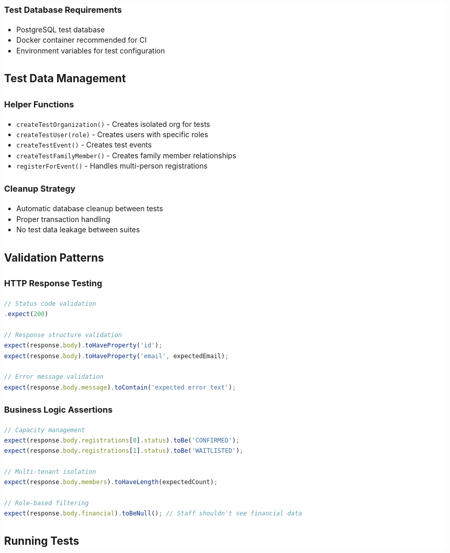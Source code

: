 ### Test Database Requirements

- PostgreSQL test database
- Docker container recommended for CI
- Environment variables for test configuration

## Test Data Management

### Helper Functions
- `createTestOrganization()` - Creates isolated org for tests
- `createTestUser(role)` - Creates users with specific roles
- `createTestEvent()` - Creates test events
- `createTestFamilyMember()` - Creates family member relationships
- `registerForEvent()` - Handles multi-person registrations

### Cleanup Strategy
- Automatic database cleanup between tests
- Proper transaction handling
- No test data leakage between suites

## Validation Patterns

### HTTP Response Testing
```typescript
// Status code validation
.expect(200)

// Response structure validation  
expect(response.body).toHaveProperty('id');
expect(response.body).toHaveProperty('email', expectedEmail);

// Error message validation
expect(response.body.message).toContain('expected error text');
```

### Business Logic Assertions
```typescript
// Capacity management
expect(response.body.registrations[0].status).toBe('CONFIRMED');
expect(response.body.registrations[1].status).toBe('WAITLISTED');

// Multi-tenant isolation
expect(response.body.members).toHaveLength(expectedCount);

// Role-based filtering
expect(response.body.financial).toBeNull(); // Staff shouldn't see financial data
```

## Running Tests
